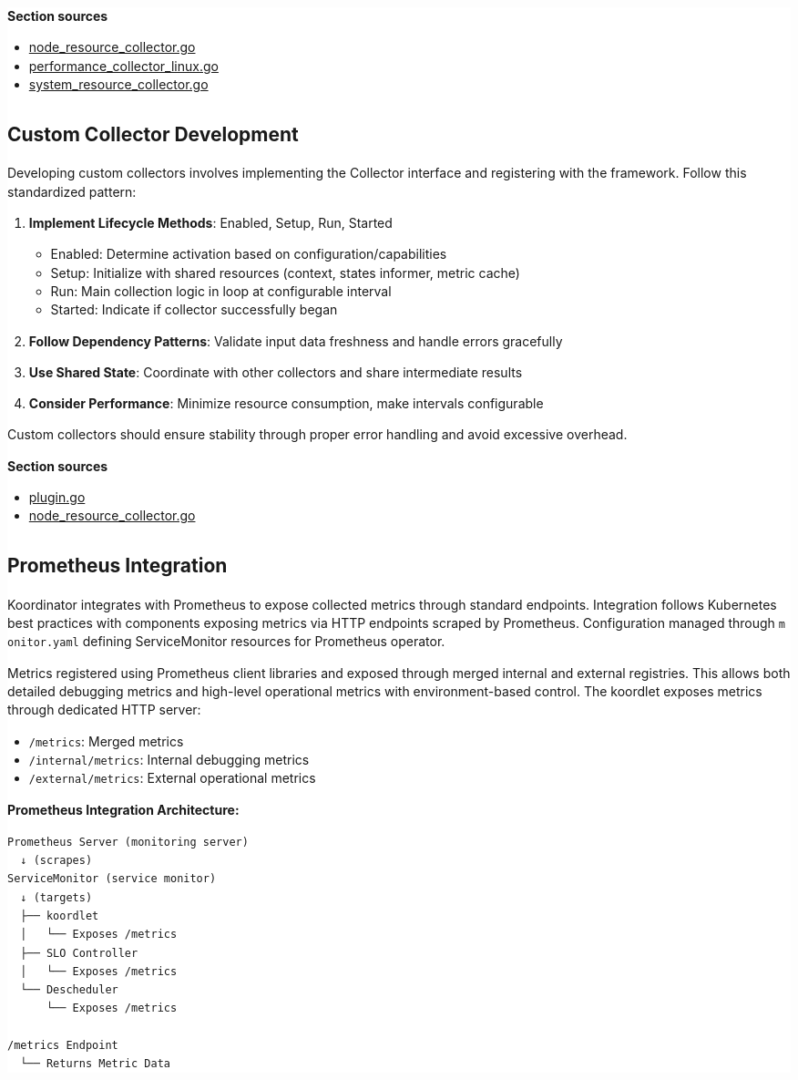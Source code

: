**Section sources**
- [node_resource_collector.go](https://github.com/koordinator-sh/koordinator/tree/main/pkg/koordlet/metricsadvisor/collectors/noderesource/node_resource_collector.go)
- [performance_collector_linux.go](https://github.com/koordinator-sh/koordinator/tree/main/pkg/koordlet/metricsadvisor/collectors/performance/performance_collector_linux.go)
- [system_resource_collector.go](https://github.com/koordinator-sh/koordinator/tree/main/pkg/koordlet/metricsadvisor/collectors/sysresource/system_resource_collector.go)

## Custom Collector Development
Developing custom collectors involves implementing the Collector interface and registering with the framework. Follow this standardized pattern:

1. **Implement Lifecycle Methods**: Enabled, Setup, Run, Started
   - Enabled: Determine activation based on configuration/capabilities
   - Setup: Initialize with shared resources (context, states informer, metric cache)
   - Run: Main collection logic in loop at configurable interval
   - Started: Indicate if collector successfully began

2. **Follow Dependency Patterns**: Validate input data freshness and handle errors gracefully

3. **Use Shared State**: Coordinate with other collectors and share intermediate results

4. **Consider Performance**: Minimize resource consumption, make intervals configurable

Custom collectors should ensure stability through proper error handling and avoid excessive overhead.

**Section sources**
- [plugin.go](https://github.com/koordinator-sh/koordinator/tree/main/pkg/koordlet/metricsadvisor/framework/plugin.go)
- [node_resource_collector.go](https://github.com/koordinator-sh/koordinator/tree/main/pkg/koordlet/metricsadvisor/collectors/noderesource/node_resource_collector.go)

## Prometheus Integration
Koordinator integrates with Prometheus to expose collected metrics through standard endpoints. Integration follows Kubernetes best practices with components exposing metrics via HTTP endpoints scraped by Prometheus. Configuration managed through `monitor.yaml` defining ServiceMonitor resources for Prometheus operator.

Metrics registered using Prometheus client libraries and exposed through merged internal and external registries. This allows both detailed debugging metrics and high-level operational metrics with environment-based control. The koordlet exposes metrics through dedicated HTTP server:
- `/metrics`: Merged metrics
- `/internal/metrics`: Internal debugging metrics
- `/external/metrics`: External operational metrics

**Prometheus Integration Architecture:**

```
Prometheus Server (monitoring server)
  ↓ (scrapes)
ServiceMonitor (service monitor)
  ↓ (targets)
  ├── koordlet
  │   └── Exposes /metrics
  ├── SLO Controller
  │   └── Exposes /metrics
  └── Descheduler
      └── Exposes /metrics

/metrics Endpoint
  └── Returns Metric Data
```

